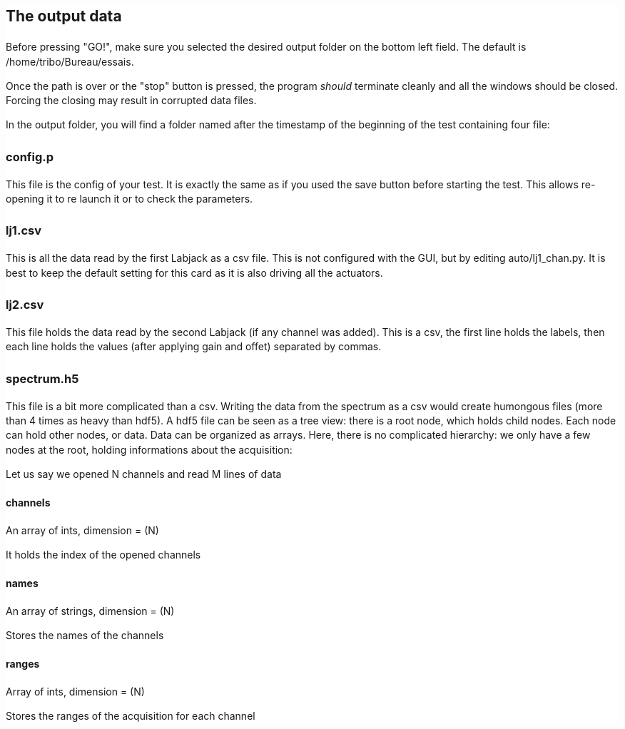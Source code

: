 The output data
---------------
Before pressing "GO!", make sure you selected the desired output folder
on the bottom left field. The default is /home/tribo/Bureau/essais.

Once the path is over or the "stop" button is pressed, the program *should*
terminate cleanly and all the windows should be closed. Forcing the
closing may result in corrupted data files.

In the output folder, you will find a folder named after the timestamp of
the beginning of the test containing four file:

### config.p
This file is the config of your test. It is exactly the same as if you
used the save button before starting the test. This allows re-opening it
to re launch it or to check the parameters.

### lj1.csv
This is all the data read by the first Labjack as a csv file.
This is not configured with the GUI, but by editing auto/lj1_chan.py.
It is best to keep the default setting for this card as it is
also driving all the actuators.

### lj2.csv
This file holds the data read by the second Labjack (if any channel was added).
This is a csv, the first line holds the labels, then each line holds
the values (after applying gain and offet) separated by commas.

### spectrum.h5
This file is a bit more complicated than a csv. Writing the data from the
spectrum as a csv would create humongous files (more than 4 times as heavy
than hdf5). A hdf5 file can be seen as a tree view: there is a root node,
which holds child nodes. Each node can hold other nodes, or data. Data can
be organized as arrays. Here, there is no complicated hierarchy: we only
have a few nodes at the root, holding informations about the acquisition:

Let us say we opened N channels and read M lines of data

#### channels
An array of ints, dimension = (N)

It holds the index of the opened channels

#### names
An array of strings, dimension = (N)

Stores the names of the channels

#### ranges
Array of ints, dimension = (N)

Stores the ranges of the acquisition for each channel
